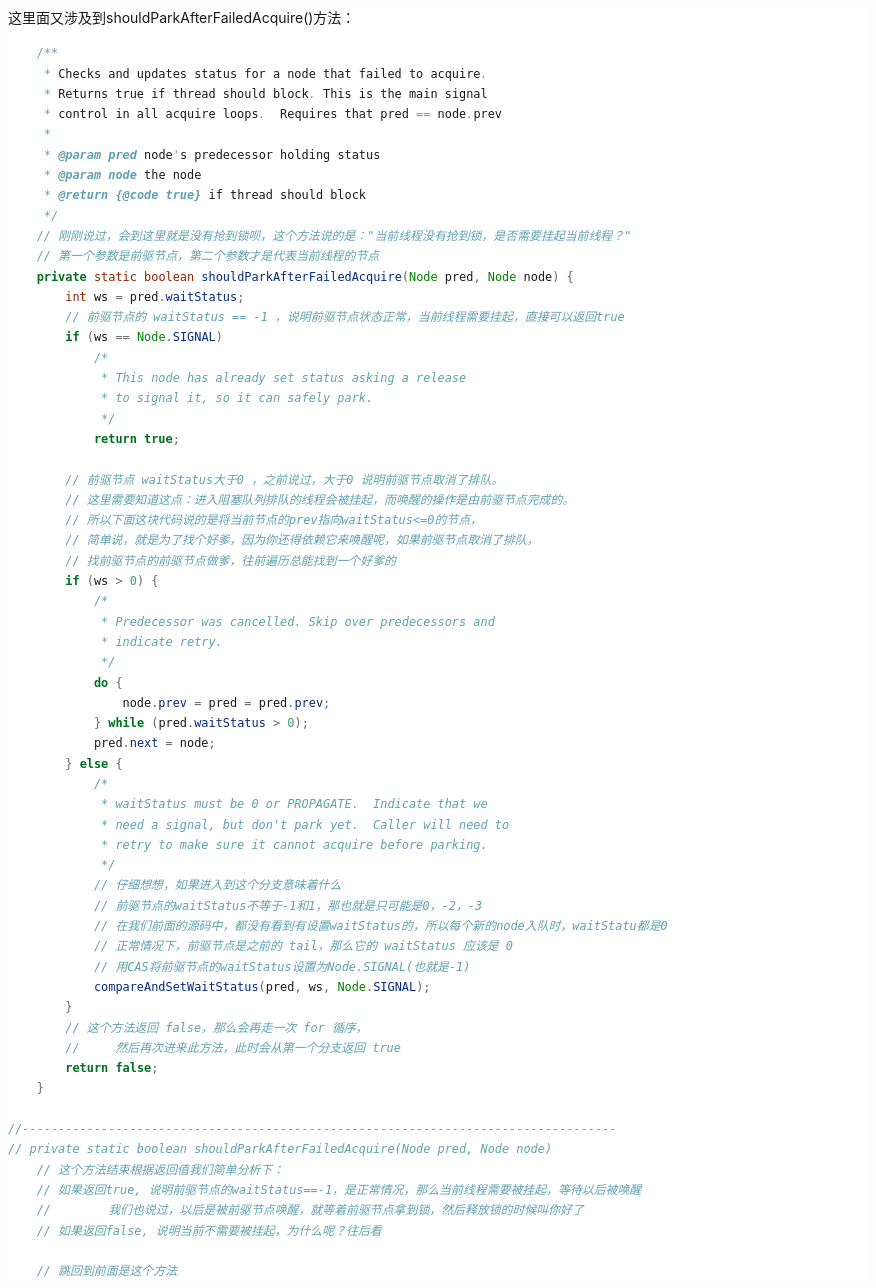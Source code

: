 这里面又涉及到shouldParkAfterFailedAcquire()方法：

```java
	/**
     * Checks and updates status for a node that failed to acquire.
     * Returns true if thread should block. This is the main signal
     * control in all acquire loops.  Requires that pred == node.prev
     *
     * @param pred node's predecessor holding status
     * @param node the node
     * @return {@code true} if thread should block
     */
    // 刚刚说过，会到这里就是没有抢到锁呗，这个方法说的是："当前线程没有抢到锁，是否需要挂起当前线程？"
    // 第一个参数是前驱节点，第二个参数才是代表当前线程的节点
    private static boolean shouldParkAfterFailedAcquire(Node pred, Node node) {
        int ws = pred.waitStatus;
        // 前驱节点的 waitStatus == -1 ，说明前驱节点状态正常，当前线程需要挂起，直接可以返回true
        if (ws == Node.SIGNAL)
            /*
             * This node has already set status asking a release
             * to signal it, so it can safely park.
             */
            return true;

        // 前驱节点 waitStatus大于0 ，之前说过，大于0 说明前驱节点取消了排队。
        // 这里需要知道这点：进入阻塞队列排队的线程会被挂起，而唤醒的操作是由前驱节点完成的。
        // 所以下面这块代码说的是将当前节点的prev指向waitStatus<=0的节点，
        // 简单说，就是为了找个好爹，因为你还得依赖它来唤醒呢，如果前驱节点取消了排队，
        // 找前驱节点的前驱节点做爹，往前遍历总能找到一个好爹的
        if (ws > 0) {
            /*
             * Predecessor was cancelled. Skip over predecessors and
             * indicate retry.
             */
            do {
                node.prev = pred = pred.prev;
            } while (pred.waitStatus > 0);
            pred.next = node;
        } else {
            /*
             * waitStatus must be 0 or PROPAGATE.  Indicate that we
             * need a signal, but don't park yet.  Caller will need to
             * retry to make sure it cannot acquire before parking.
             */
            // 仔细想想，如果进入到这个分支意味着什么
            // 前驱节点的waitStatus不等于-1和1，那也就是只可能是0，-2，-3
            // 在我们前面的源码中，都没有看到有设置waitStatus的，所以每个新的node入队时，waitStatu都是0
            // 正常情况下，前驱节点是之前的 tail，那么它的 waitStatus 应该是 0
            // 用CAS将前驱节点的waitStatus设置为Node.SIGNAL(也就是-1)
            compareAndSetWaitStatus(pred, ws, Node.SIGNAL);
        }
        // 这个方法返回 false，那么会再走一次 for 循序，
        //     然后再次进来此方法，此时会从第一个分支返回 true
        return false;
    }

//-----------------------------------------------------------------------------------
// private static boolean shouldParkAfterFailedAcquire(Node pred, Node node)
    // 这个方法结束根据返回值我们简单分析下：
    // 如果返回true, 说明前驱节点的waitStatus==-1，是正常情况，那么当前线程需要被挂起，等待以后被唤醒
    //        我们也说过，以后是被前驱节点唤醒，就等着前驱节点拿到锁，然后释放锁的时候叫你好了
    // 如果返回false, 说明当前不需要被挂起，为什么呢？往后看

    // 跳回到前面是这个方法
```